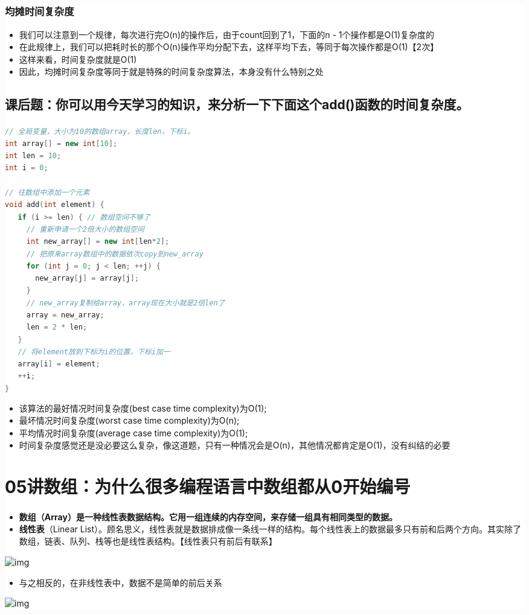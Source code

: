 ### 均摊时间复杂度

- 我们可以注意到一个规律，每次进行完O(n)的操作后，由于count回到了1，下面的n - 1个操作都是O(1)复杂度的
- 在此规律上，我们可以把耗时长的那个O(n)操作平均分配下去，这样平均下去，等同于每次操作都是O(1)【2次】
- 这样来看，时间复杂度就是O(1)
- 因此，均摊时间复杂度等同于就是特殊的时间复杂度算法，本身没有什么特别之处

## 课后题：你可以用今天学习的知识，来分析一下下面这个add()函数的时间复杂度。

```c++
// 全局变量，大小为10的数组array，长度len，下标i。
int array[] = new int[10]; 
int len = 10;
int i = 0;

// 往数组中添加一个元素
void add(int element) {
   if (i >= len) { // 数组空间不够了
     // 重新申请一个2倍大小的数组空间
     int new_array[] = new int[len*2];
     // 把原来array数组中的数据依次copy到new_array
     for (int j = 0; j < len; ++j) {
       new_array[j] = array[j];
     }
     // new_array复制给array，array现在大小就是2倍len了
     array = new_array;
     len = 2 * len;
   }
   // 将element放到下标为i的位置，下标i加一
   array[i] = element;
   ++i;
}
```

- 该算法的最好情况时间复杂度(best case time complexity)为O(1);
- 最坏情况时间复杂度(worst case time complexity)为O(n);
- 平均情况时间复杂度(average case time complexity)为O(1);
- 时间复杂度感觉还是没必要这么复杂，像这道题，只有一种情况会是O(n)，其他情况都肯定是O(1)，没有纠结的必要

# 05讲数组：为什么很多编程语言中数组都从0开始编号

- **数组（Array）是一种线性表数据结构。它用一组连续的内存空间，来存储一组具有相同类型的数据。**
- **线性表**（Linear List）。顾名思义，线性表就是数据排成像一条线一样的结构。每个线性表上的数据最多只有前和后两个方向。其实除了数组，链表、队列、栈等也是线性表结构。【线性表只有前后有联系】

![img](http://ww3.sinaimg.cn/large/006tNc79ly1g5unrmu5wrj30vq0n5acy.jpg)

- 与之相反的，在非线性表中，数据不是简单的前后关系

![img](http://ww4.sinaimg.cn/large/006tNc79ly1g5unso9trfj30vq0k7q4w.jpg)

